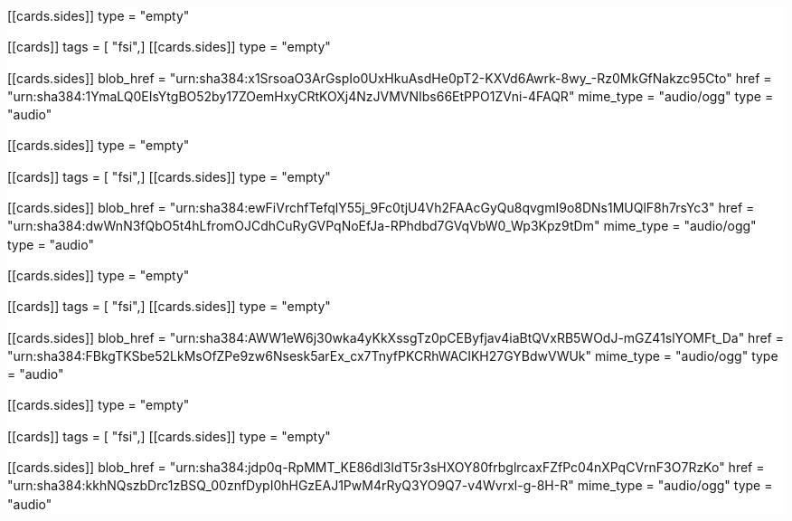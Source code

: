 [[cards.sides]]
type = "empty"


[[cards]]
tags = [ "fsi",]
[[cards.sides]]
type = "empty"

[[cards.sides]]
blob_href = "urn:sha384:x1SrsoaO3ArGspIo0UxHkuAsdHe0pT2-KXVd6Awrk-8wy_-Rz0MkGfNakzc95Cto"
href = "urn:sha384:1YmaLQ0EIsYtgBO52by17ZOemHxyCRtKOXj4NzJVMVNIbs66EtPPO1ZVni-4FAQR"
mime_type = "audio/ogg"
type = "audio"

[[cards.sides]]
type = "empty"


[[cards]]
tags = [ "fsi",]
[[cards.sides]]
type = "empty"

[[cards.sides]]
blob_href = "urn:sha384:ewFiVrchfTefqlY55j_9Fc0tjU4Vh2FAAcGyQu8qvgmI9o8DNs1MUQlF8h7rsYc3"
href = "urn:sha384:dwWnN3fQbO5t4hLfromOJCdhCuRyGVPqNoEfJa-RPhdbd7GVqVbW0_Wp3Kpz9tDm"
mime_type = "audio/ogg"
type = "audio"

[[cards.sides]]
type = "empty"


[[cards]]
tags = [ "fsi",]
[[cards.sides]]
type = "empty"

[[cards.sides]]
blob_href = "urn:sha384:AWW1eW6j30wka4yKkXssgTz0pCEByfjav4iaBtQVxRB5WOdJ-mGZ41slYOMFt_Da"
href = "urn:sha384:FBkgTKSbe52LkMsOfZPe9zw6Nsesk5arEx_cx7TnyfPKCRhWACIKH27GYBdwVWUk"
mime_type = "audio/ogg"
type = "audio"

[[cards.sides]]
type = "empty"


[[cards]]
tags = [ "fsi",]
[[cards.sides]]
type = "empty"

[[cards.sides]]
blob_href = "urn:sha384:jdp0q-RpMMT_KE86dl3IdT5r3sHXOY80frbglrcaxFZfPc04nXPqCVrnF3O7RzKo"
href = "urn:sha384:kkhNQszbDrc1zBSQ_00znfDypI0hHGzEAJ1PwM4rRyQ3YO9Q7-v4Wvrxl-g-8H-R"
mime_type = "audio/ogg"
type = "audio"
